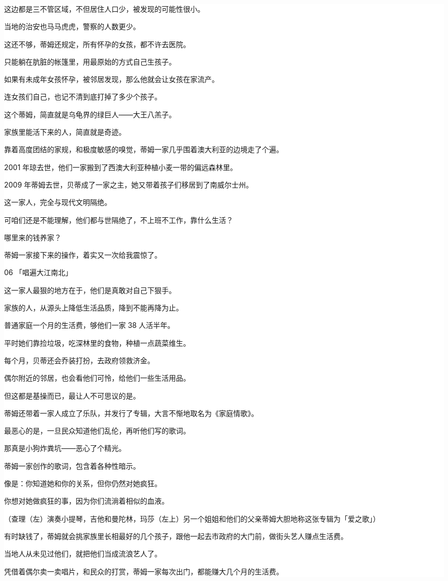 这边都是三不管区域，不但居住人口少，被发现的可能性很小。

当地的治安也马马虎虎，警察的人数更少。

这还不够，蒂姆还规定，所有怀孕的女孩，都不许去医院。

只能躺在肮脏的帐篷里，用最原始的方式自己生孩子。

如果有未成年女孩怀孕，被邻居发现，那么他就会让女孩在家流产。

连女孩们自己，也记不清到底打掉了多少个孩子。

这个蒂姆，简直就是乌龟界的绿巨人——大王八羔子。

家族里能活下来的人，简直就是奇迹。

靠着高度团结的家规，和极度敏感的嗅觉，蒂姆一家几乎围着澳大利亚的边境走了个遍。

2001 年琼去世，他们一家搬到了西澳大利亚种植小麦一带的偏远森林里。

2009 年蒂姆去世，贝蒂成了一家之主，她又带着孩子们移居到了南威尔士州。

这一家人，完全与现代文明隔绝。

可咱们还是不能理解，他们都与世隔绝了，不上班不工作，靠什么生活？

哪里来的钱养家？

蒂姆一家接下来的操作，着实又一次给我震惊了。

06 「唱遍大江南北」

这一家人最狠的地方在于，他们是真敢对自己下狠手。

家族的人，从源头上降低生活品质，降到不能再降为止。

普通家庭一个月的生活费，够他们一家 38 人活半年。

平时她们靠捡垃圾，吃深林里的食物，种植一点蔬菜维生。

每个月，贝蒂还会乔装打扮，去政府领救济金。

偶尔附近的邻居，也会看他们可怜，给他们一些生活用品。

但这都是基操而已，最让人不可思议的是。

蒂姆还带着一家人成立了乐队，并发行了专辑，大言不惭地取名为《家庭情歌》。

最恶心的是，一旦民众知道他们乱伦，再听他们写的歌词。

那真是小狗炸粪坑——恶心了个精光。

蒂姆一家创作的歌词，包含着各种性暗示。

像是：你知道她和你的关系，但你仍然对她疯狂。

你想对她做疯狂的事，因为你们流淌着相似的血液。

（查理（左）演奏小提琴，吉他和曼陀林，玛莎（左上）另一个姐姐和他们的父亲蒂姆大胆地称这张专辑为「爱之歌」）

有时缺钱了，蒂姆就会挑家族里长相最好的几个孩子，跟他一起去市政府的大门前，做街头艺人赚点生活费。

当地人从未见过他们，就把他们当成流浪艺人了。

凭借着偶尔卖一卖唱片，和民众的打赏，蒂姆一家每次出门，都能赚大几个月的生活费。
